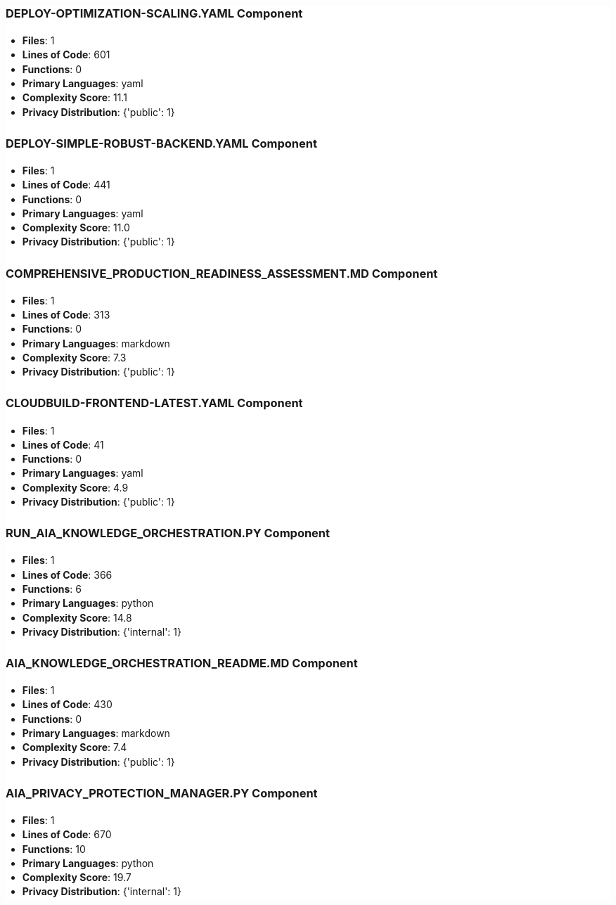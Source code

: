 ### DEPLOY-OPTIMIZATION-SCALING.YAML Component
- **Files**: 1
- **Lines of Code**: 601
- **Functions**: 0
- **Primary Languages**: yaml
- **Complexity Score**: 11.1
- **Privacy Distribution**: {'public': 1}

### DEPLOY-SIMPLE-ROBUST-BACKEND.YAML Component
- **Files**: 1
- **Lines of Code**: 441
- **Functions**: 0
- **Primary Languages**: yaml
- **Complexity Score**: 11.0
- **Privacy Distribution**: {'public': 1}

### COMPREHENSIVE_PRODUCTION_READINESS_ASSESSMENT.MD Component
- **Files**: 1
- **Lines of Code**: 313
- **Functions**: 0
- **Primary Languages**: markdown
- **Complexity Score**: 7.3
- **Privacy Distribution**: {'public': 1}

### CLOUDBUILD-FRONTEND-LATEST.YAML Component
- **Files**: 1
- **Lines of Code**: 41
- **Functions**: 0
- **Primary Languages**: yaml
- **Complexity Score**: 4.9
- **Privacy Distribution**: {'public': 1}

### RUN_AIA_KNOWLEDGE_ORCHESTRATION.PY Component
- **Files**: 1
- **Lines of Code**: 366
- **Functions**: 6
- **Primary Languages**: python
- **Complexity Score**: 14.8
- **Privacy Distribution**: {'internal': 1}

### AIA_KNOWLEDGE_ORCHESTRATION_README.MD Component
- **Files**: 1
- **Lines of Code**: 430
- **Functions**: 0
- **Primary Languages**: markdown
- **Complexity Score**: 7.4
- **Privacy Distribution**: {'public': 1}

### AIA_PRIVACY_PROTECTION_MANAGER.PY Component
- **Files**: 1
- **Lines of Code**: 670
- **Functions**: 10
- **Primary Languages**: python
- **Complexity Score**: 19.7
- **Privacy Distribution**: {'internal': 1}
